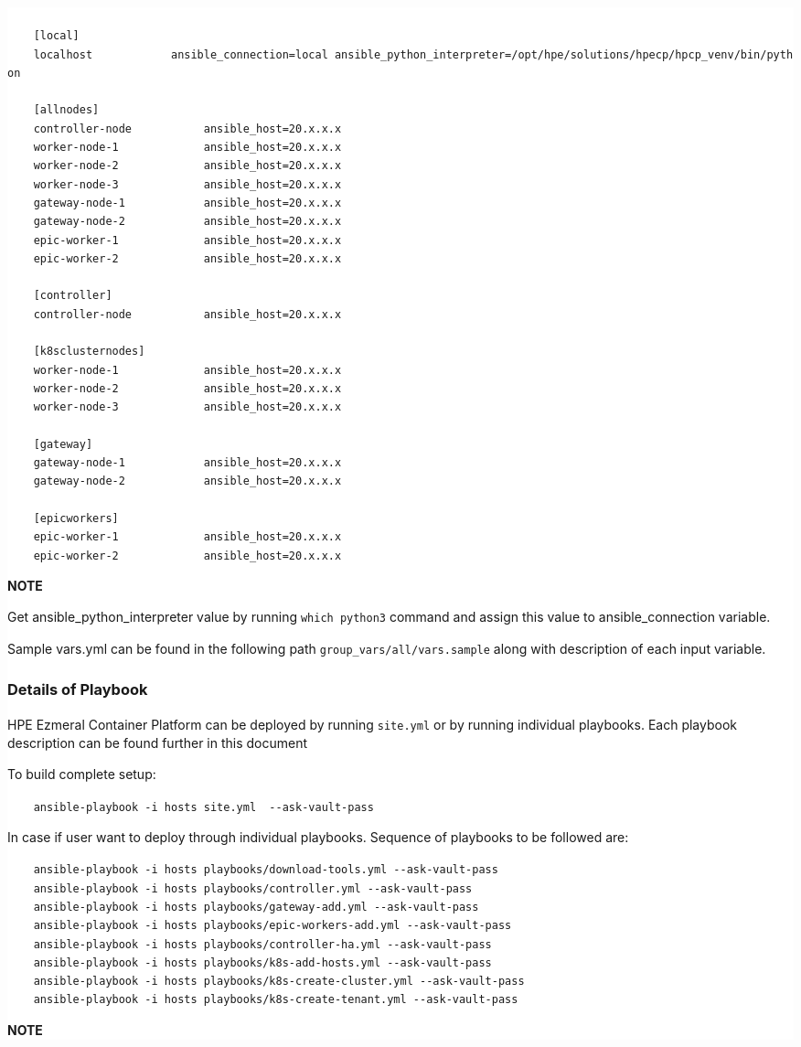 ```

	[local]
	localhost            ansible_connection=local ansible_python_interpreter=/opt/hpe/solutions/hpecp/hpcp_venv/bin/python

	[allnodes]
	controller-node           ansible_host=20.x.x.x
	worker-node-1             ansible_host=20.x.x.x
	worker-node-2             ansible_host=20.x.x.x
	worker-node-3             ansible_host=20.x.x.x
	gateway-node-1            ansible_host=20.x.x.x
	gateway-node-2            ansible_host=20.x.x.x
	epic-worker-1             ansible_host=20.x.x.x
	epic-worker-2             ansible_host=20.x.x.x

	[controller]
	controller-node           ansible_host=20.x.x.x

	[k8sclusternodes]
	worker-node-1             ansible_host=20.x.x.x
	worker-node-2             ansible_host=20.x.x.x
	worker-node-3             ansible_host=20.x.x.x

	[gateway]
	gateway-node-1            ansible_host=20.x.x.x
	gateway-node-2            ansible_host=20.x.x.x

	[epicworkers]
	epic-worker-1             ansible_host=20.x.x.x
	epic-worker-2             ansible_host=20.x.x.x
```

**NOTE**

Get ansible_python_interpreter value by running ```which python3``` command and assign this value to ansible_connection variable. 

Sample vars.yml can be found in the following path ```group_vars/all/vars.sample``` along with description of each input variable.

### Details of Playbook

HPE Ezmeral Container Platform can be deployed by running ```site.yml``` or by running individual playbooks. Each playbook description can be found further in this document

To build complete setup:

```
	ansible-playbook -i hosts site.yml  --ask-vault-pass
```
In case if user want to deploy through individual playbooks. Sequence of playbooks to be followed are:

```
	ansible-playbook -i hosts playbooks/download-tools.yml --ask-vault-pass 
	ansible-playbook -i hosts playbooks/controller.yml --ask-vault-pass
	ansible-playbook -i hosts playbooks/gateway-add.yml --ask-vault-pass 
	ansible-playbook -i hosts playbooks/epic-workers-add.yml --ask-vault-pass 
	ansible-playbook -i hosts playbooks/controller-ha.yml --ask-vault-pass 
	ansible-playbook -i hosts playbooks/k8s-add-hosts.yml --ask-vault-pass
	ansible-playbook -i hosts playbooks/k8s-create-cluster.yml --ask-vault-pass
	ansible-playbook -i hosts playbooks/k8s-create-tenant.yml --ask-vault-pass 
```
**NOTE**
